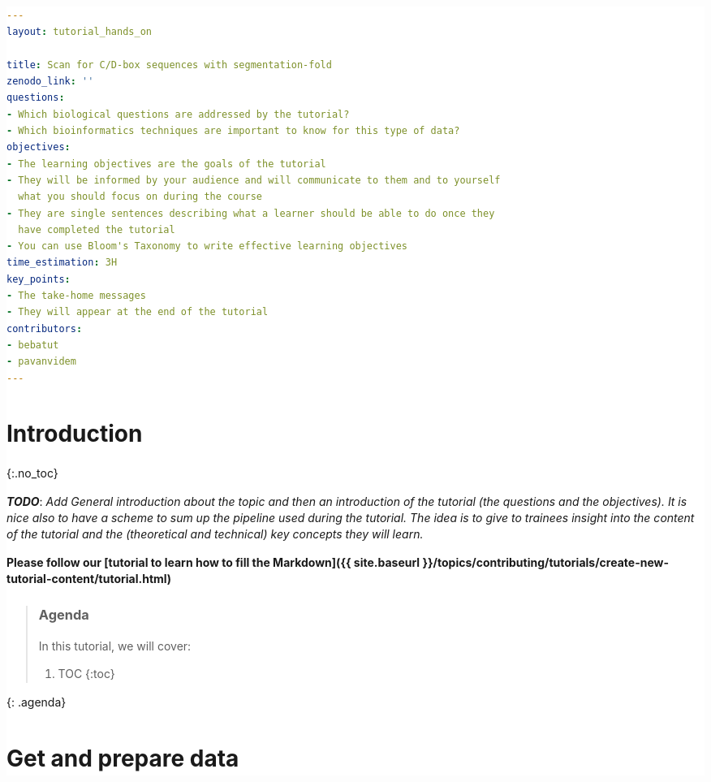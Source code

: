 ```yaml
---
layout: tutorial_hands_on

title: Scan for C/D-box sequences with segmentation-fold
zenodo_link: ''
questions:
- Which biological questions are addressed by the tutorial?
- Which bioinformatics techniques are important to know for this type of data?
objectives:
- The learning objectives are the goals of the tutorial
- They will be informed by your audience and will communicate to them and to yourself
  what you should focus on during the course
- They are single sentences describing what a learner should be able to do once they
  have completed the tutorial
- You can use Bloom's Taxonomy to write effective learning objectives
time_estimation: 3H
key_points:
- The take-home messages
- They will appear at the end of the tutorial
contributors:
- bebatut
- pavanvidem
---
```



# Introduction
{:.no_toc}



***TODO***: *Add General introduction about the topic and then an introduction of the
tutorial (the questions and the objectives). It is nice also to have a
scheme to sum up the pipeline used during the tutorial. The idea is to
give to trainees insight into the content of the tutorial and the (theoretical
and technical) key concepts they will learn.*

**Please follow our
[tutorial to learn how to fill the Markdown]({{ site.baseurl }}/topics/contributing/tutorials/create-new-tutorial-content/tutorial.html)**

> ### Agenda
>
> In this tutorial, we will cover:
>
> 1. TOC
> {:toc}
>
{: .agenda}

# Get and prepare data
